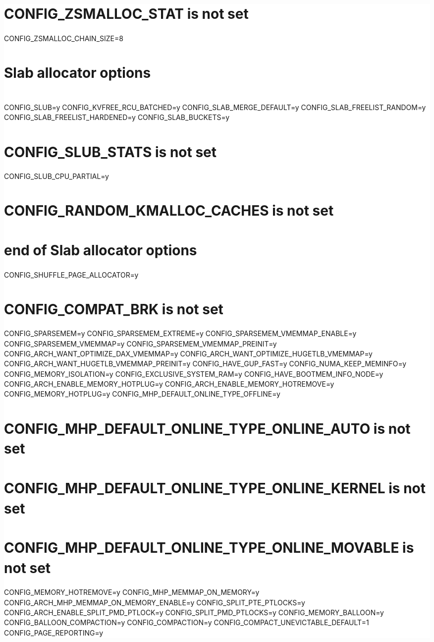 # CONFIG_ZSMALLOC_STAT is not set
CONFIG_ZSMALLOC_CHAIN_SIZE=8

#
# Slab allocator options
#
CONFIG_SLUB=y
CONFIG_KVFREE_RCU_BATCHED=y
CONFIG_SLAB_MERGE_DEFAULT=y
CONFIG_SLAB_FREELIST_RANDOM=y
CONFIG_SLAB_FREELIST_HARDENED=y
CONFIG_SLAB_BUCKETS=y
# CONFIG_SLUB_STATS is not set
CONFIG_SLUB_CPU_PARTIAL=y
# CONFIG_RANDOM_KMALLOC_CACHES is not set
# end of Slab allocator options

CONFIG_SHUFFLE_PAGE_ALLOCATOR=y
# CONFIG_COMPAT_BRK is not set
CONFIG_SPARSEMEM=y
CONFIG_SPARSEMEM_EXTREME=y
CONFIG_SPARSEMEM_VMEMMAP_ENABLE=y
CONFIG_SPARSEMEM_VMEMMAP=y
CONFIG_SPARSEMEM_VMEMMAP_PREINIT=y
CONFIG_ARCH_WANT_OPTIMIZE_DAX_VMEMMAP=y
CONFIG_ARCH_WANT_OPTIMIZE_HUGETLB_VMEMMAP=y
CONFIG_ARCH_WANT_HUGETLB_VMEMMAP_PREINIT=y
CONFIG_HAVE_GUP_FAST=y
CONFIG_NUMA_KEEP_MEMINFO=y
CONFIG_MEMORY_ISOLATION=y
CONFIG_EXCLUSIVE_SYSTEM_RAM=y
CONFIG_HAVE_BOOTMEM_INFO_NODE=y
CONFIG_ARCH_ENABLE_MEMORY_HOTPLUG=y
CONFIG_ARCH_ENABLE_MEMORY_HOTREMOVE=y
CONFIG_MEMORY_HOTPLUG=y
CONFIG_MHP_DEFAULT_ONLINE_TYPE_OFFLINE=y
# CONFIG_MHP_DEFAULT_ONLINE_TYPE_ONLINE_AUTO is not set
# CONFIG_MHP_DEFAULT_ONLINE_TYPE_ONLINE_KERNEL is not set
# CONFIG_MHP_DEFAULT_ONLINE_TYPE_ONLINE_MOVABLE is not set
CONFIG_MEMORY_HOTREMOVE=y
CONFIG_MHP_MEMMAP_ON_MEMORY=y
CONFIG_ARCH_MHP_MEMMAP_ON_MEMORY_ENABLE=y
CONFIG_SPLIT_PTE_PTLOCKS=y
CONFIG_ARCH_ENABLE_SPLIT_PMD_PTLOCK=y
CONFIG_SPLIT_PMD_PTLOCKS=y
CONFIG_MEMORY_BALLOON=y
CONFIG_BALLOON_COMPACTION=y
CONFIG_COMPACTION=y
CONFIG_COMPACT_UNEVICTABLE_DEFAULT=1
CONFIG_PAGE_REPORTING=y